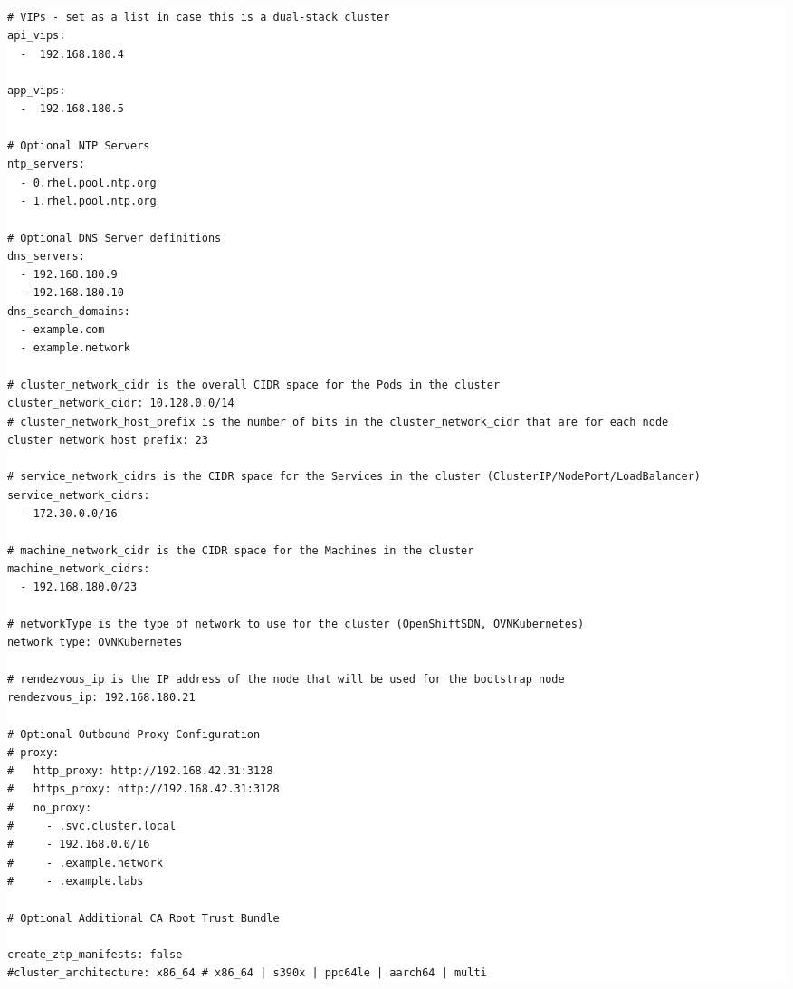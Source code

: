 ```yaml=
# VIPs - set as a list in case this is a dual-stack cluster
api_vips:
  -  192.168.180.4

app_vips:
  -  192.168.180.5

# Optional NTP Servers
ntp_servers:
  - 0.rhel.pool.ntp.org
  - 1.rhel.pool.ntp.org

# Optional DNS Server definitions
dns_servers:
  - 192.168.180.9
  - 192.168.180.10
dns_search_domains:
  - example.com
  - example.network

# cluster_network_cidr is the overall CIDR space for the Pods in the cluster
cluster_network_cidr: 10.128.0.0/14
# cluster_network_host_prefix is the number of bits in the cluster_network_cidr that are for each node
cluster_network_host_prefix: 23

# service_network_cidrs is the CIDR space for the Services in the cluster (ClusterIP/NodePort/LoadBalancer)
service_network_cidrs:
  - 172.30.0.0/16

# machine_network_cidr is the CIDR space for the Machines in the cluster
machine_network_cidrs:
  - 192.168.180.0/23

# networkType is the type of network to use for the cluster (OpenShiftSDN, OVNKubernetes)
network_type: OVNKubernetes

# rendezvous_ip is the IP address of the node that will be used for the bootstrap node
rendezvous_ip: 192.168.180.21

# Optional Outbound Proxy Configuration
# proxy:
#   http_proxy: http://192.168.42.31:3128
#   https_proxy: http://192.168.42.31:3128
#   no_proxy:
#     - .svc.cluster.local
#     - 192.168.0.0/16
#     - .example.network
#     - .example.labs

# Optional Additional CA Root Trust Bundle

create_ztp_manifests: false
#cluster_architecture: x86_64 # x86_64 | s390x | ppc64le | aarch64 | multi
```
